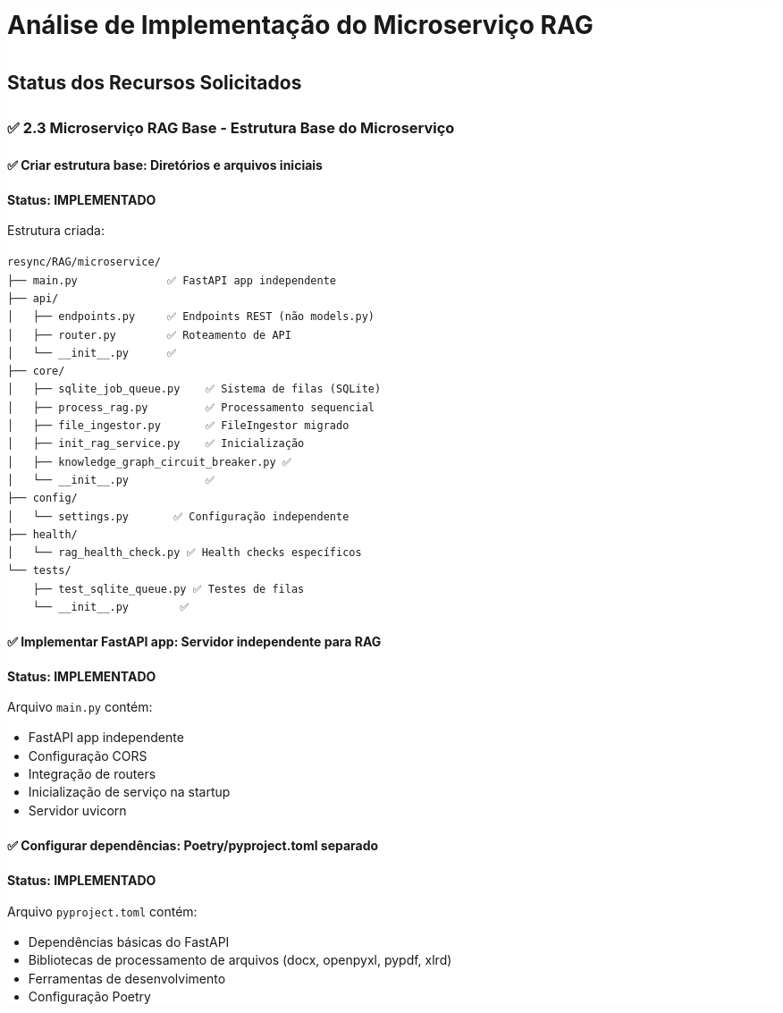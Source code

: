 # Análise de Implementação do Microserviço RAG

## Status dos Recursos Solicitados

### ✅ 2.3 Microserviço RAG Base - Estrutura Base do Microserviço

#### ✅ Criar estrutura base: Diretórios e arquivos iniciais
**Status: IMPLEMENTADO**

Estrutura criada:
```
resync/RAG/microservice/
├── main.py              ✅ FastAPI app independente
├── api/
│   ├── endpoints.py     ✅ Endpoints REST (não models.py)
│   ├── router.py        ✅ Roteamento de API
│   └── __init__.py      ✅
├── core/
│   ├── sqlite_job_queue.py    ✅ Sistema de filas (SQLite)
│   ├── process_rag.py         ✅ Processamento sequencial
│   ├── file_ingestor.py       ✅ FileIngestor migrado
│   ├── init_rag_service.py    ✅ Inicialização
│   ├── knowledge_graph_circuit_breaker.py ✅
│   └── __init__.py            ✅
├── config/
│   └── settings.py       ✅ Configuração independente
├── health/
│   └── rag_health_check.py ✅ Health checks específicos
└── tests/
    ├── test_sqlite_queue.py ✅ Testes de filas
    └── __init__.py        ✅
```

#### ✅ Implementar FastAPI app: Servidor independente para RAG
**Status: IMPLEMENTADO**

Arquivo `main.py` contém:
- FastAPI app independente
- Configuração CORS
- Integração de routers
- Inicialização de serviço na startup
- Servidor uvicorn

#### ✅ Configurar dependências: Poetry/pyproject.toml separado
**Status: IMPLEMENTADO**

Arquivo `pyproject.toml` contém:
- Dependências básicas do FastAPI
- Bibliotecas de processamento de arquivos (docx, openpyxl, pypdf, xlrd)
- Ferramentas de desenvolvimento
- Configuração Poetry
